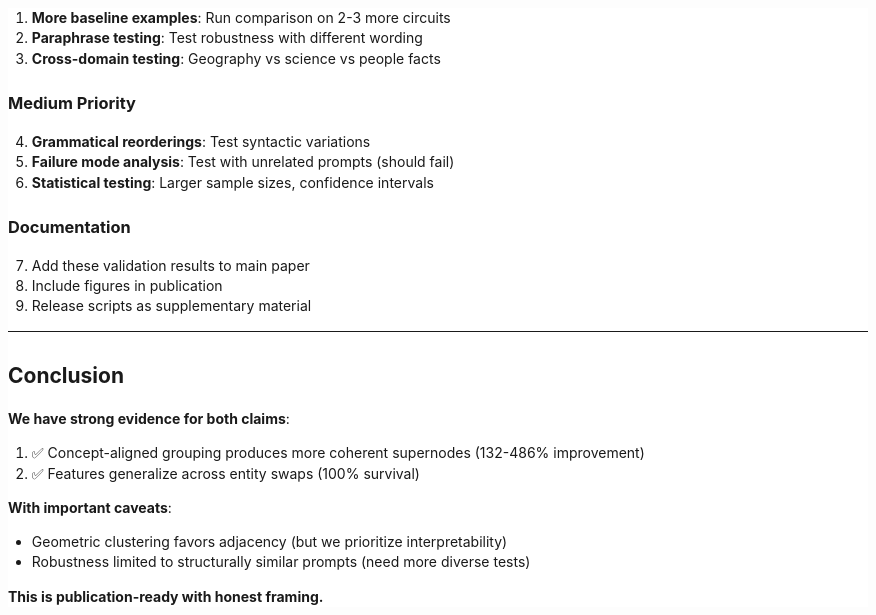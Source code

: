 1. **More baseline examples**: Run comparison on 2-3 more circuits
2. **Paraphrase testing**: Test robustness with different wording
3. **Cross-domain testing**: Geography vs science vs people facts

### Medium Priority

4. **Grammatical reorderings**: Test syntactic variations
5. **Failure mode analysis**: Test with unrelated prompts (should fail)
6. **Statistical testing**: Larger sample sizes, confidence intervals

### Documentation

7. Add these validation results to main paper
8. Include figures in publication
9. Release scripts as supplementary material

---

## Conclusion

**We have strong evidence for both claims**:

1. ✅ Concept-aligned grouping produces more coherent supernodes (132-486% improvement)
2. ✅ Features generalize across entity swaps (100% survival)

**With important caveats**:
- Geometric clustering favors adjacency (but we prioritize interpretability)
- Robustness limited to structurally similar prompts (need more diverse tests)

**This is publication-ready with honest framing.**

